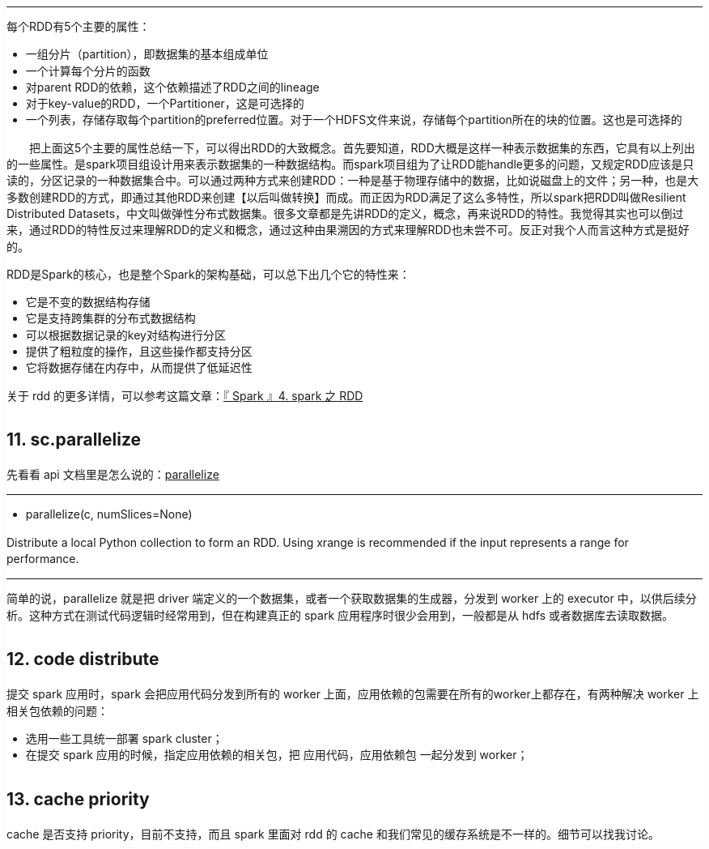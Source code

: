----


每个RDD有5个主要的属性：  

- 一组分片（partition），即数据集的基本组成单位  
- 一个计算每个分片的函数  
- 对parent RDD的依赖，这个依赖描述了RDD之间的lineage  
- 对于key-value的RDD，一个Partitioner，这是可选择的  
- 一个列表，存储存取每个partition的preferred位置。对于一个HDFS文件来说，存储每个partition所在的块的位置。这也是可选择的  

　　把上面这5个主要的属性总结一下，可以得出RDD的大致概念。首先要知道，RDD大概是这样一种表示数据集的东西，它具有以上列出的一些属性。是spark项目组设计用来表示数据集的一种数据结构。而spark项目组为了让RDD能handle更多的问题，又规定RDD应该是只读的，分区记录的一种数据集合中。可以通过两种方式来创建RDD：一种是基于物理存储中的数据，比如说磁盘上的文件；另一种，也是大多数创建RDD的方式，即通过其他RDD来创建【以后叫做转换】而成。而正因为RDD满足了这么多特性，所以spark把RDD叫做Resilient Distributed Datasets，中文叫做弹性分布式数据集。很多文章都是先讲RDD的定义，概念，再来说RDD的特性。我觉得其实也可以倒过来，通过RDD的特性反过来理解RDD的定义和概念，通过这种由果溯因的方式来理解RDD也未尝不可。反正对我个人而言这种方式是挺好的。  


RDD是Spark的核心，也是整个Spark的架构基础，可以总下出几个它的特性来：

- 它是不变的数据结构存储
- 它是支持跨集群的分布式数据结构
- 可以根据数据记录的key对结构进行分区
- 提供了粗粒度的操作，且这些操作都支持分区
- 它将数据存储在内存中，从而提供了低延迟性

关于 rdd 的更多详情，可以参考这篇文章：[『 Spark 』4. spark 之 RDD ](../spark-what-is-rdd)

## 11. sc.parallelize

先看看 api 文档里是怎么说的：[parallelize](http://spark.apache.org/docs/latest/api/python/pyspark.html#pyspark.SparkContext.parallelize)

---

- parallelize(c, numSlices=None)

Distribute a local Python collection to form an RDD. Using xrange is recommended if the input represents a range for performance.

---

简单的说，parallelize 就是把 driver 端定义的一个数据集，或者一个获取数据集的生成器，分发到 worker 上的 executor 中，以供后续分析。这种方式在测试代码逻辑时经常用到，但在构建真正的 spark 应用程序时很少会用到，一般都是从 hdfs 或者数据库去读取数据。

## 12. code distribute

提交 spark 应用时，spark 会把应用代码分发到所有的 worker 上面，应用依赖的包需要在所有的worker上都存在，有两种解决 worker 上相关包依赖的问题：

- 选用一些工具统一部署 spark cluster；
- 在提交 spark 应用的时候，指定应用依赖的相关包，把 应用代码，应用依赖包 一起分发到 worker；


## 13. cache priority

cache 是否支持 priority，目前不支持，而且 spark 里面对 rdd 的 cache 和我们常见的缓存系统是不一样的。细节可以找我讨论。
